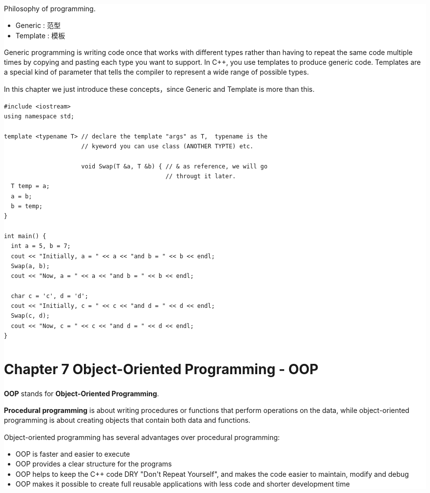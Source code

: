 Philosophy of programming.

- Generic : 范型
- Template : 模板

Generic programming is writing code once that works with different types rather than having to repeat the same code multiple times by copying and pasting each type you want to support. In C++, you use templates to produce generic code. Templates are a special kind of parameter that tells the compiler to represent a wide range of possible types.

In this chapter we just introduce these concepts，since Generic and Template is more than this.

```
#include <iostream>
using namespace std;

template <typename T> // declare the template "args" as T,  typename is the
                      // kyeword you can use class (ANOTHER TYPTE) etc.

                      void Swap(T &a, T &b) { // & as reference, we will go
                                              // througt it later.
  T temp = a;
  a = b;
  b = temp;
}

int main() {
  int a = 5, b = 7;
  cout << "Initially, a = " << a << "and b = " << b << endl;
  Swap(a, b);
  cout << "Now, a = " << a << "and b = " << b << endl;

  char c = 'c', d = 'd';
  cout << "Initially, c = " << c << "and d = " << d << endl;
  Swap(c, d);
  cout << "Now, c = " << c << "and d = " << d << endl;
}

```

# Chapter 7 Object-Oriented Programming - OOP

**OOP** stands for **Object-Oriented Programming**.

**Procedural programming** is about writing procedures or functions that perform operations on the data, while object-oriented programming is about creating objects that contain both data and functions.

Object-oriented programming has several advantages over procedural programming:

- OOP is faster and easier to execute
- OOP provides a clear structure for the programs
- OOP helps to keep the C++ code DRY "Don't Repeat Yourself", and makes the code easier to maintain, modify and debug
- OOP makes it possible to create full reusable applications with less code and shorter development time
